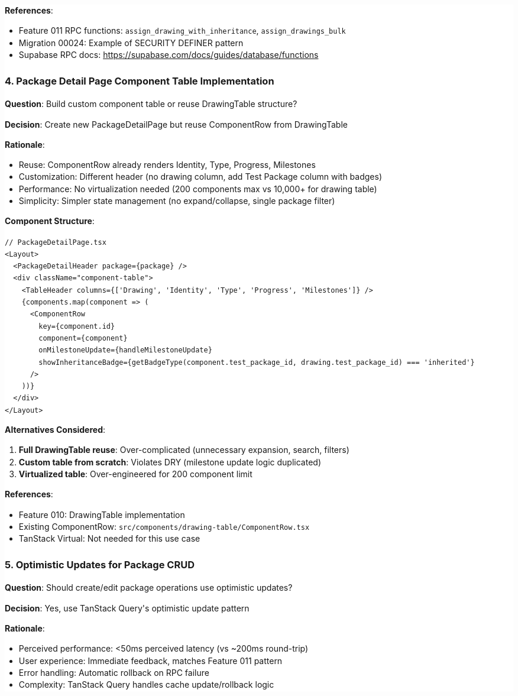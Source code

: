 **References**:
- Feature 011 RPC functions: `assign_drawing_with_inheritance`, `assign_drawings_bulk`
- Migration 00024: Example of SECURITY DEFINER pattern
- Supabase RPC docs: https://supabase.com/docs/guides/database/functions

### 4. Package Detail Page Component Table Implementation

**Question**: Build custom component table or reuse DrawingTable structure?

**Decision**: Create new PackageDetailPage but reuse ComponentRow from DrawingTable

**Rationale**:
- Reuse: ComponentRow already renders Identity, Type, Progress, Milestones
- Customization: Different header (no drawing column, add Test Package column with badges)
- Performance: No virtualization needed (200 components max vs 10,000+ for drawing table)
- Simplicity: Simpler state management (no expand/collapse, single package filter)

**Component Structure**:
```tsx
// PackageDetailPage.tsx
<Layout>
  <PackageDetailHeader package={package} />
  <div className="component-table">
    <TableHeader columns={['Drawing', 'Identity', 'Type', 'Progress', 'Milestones']} />
    {components.map(component => (
      <ComponentRow
        key={component.id}
        component={component}
        onMilestoneUpdate={handleMilestoneUpdate}
        showInheritanceBadge={getBadgeType(component.test_package_id, drawing.test_package_id) === 'inherited'}
      />
    ))}
  </div>
</Layout>
```

**Alternatives Considered**:
1. **Full DrawingTable reuse**: Over-complicated (unnecessary expansion, search, filters)
2. **Custom table from scratch**: Violates DRY (milestone update logic duplicated)
3. **Virtualized table**: Over-engineered for 200 component limit

**References**:
- Feature 010: DrawingTable implementation
- Existing ComponentRow: `src/components/drawing-table/ComponentRow.tsx`
- TanStack Virtual: Not needed for this use case

### 5. Optimistic Updates for Package CRUD

**Question**: Should create/edit package operations use optimistic updates?

**Decision**: Yes, use TanStack Query's optimistic update pattern

**Rationale**:
- Perceived performance: <50ms perceived latency (vs ~200ms round-trip)
- User experience: Immediate feedback, matches Feature 011 pattern
- Error handling: Automatic rollback on RPC failure
- Complexity: TanStack Query handles cache update/rollback logic
